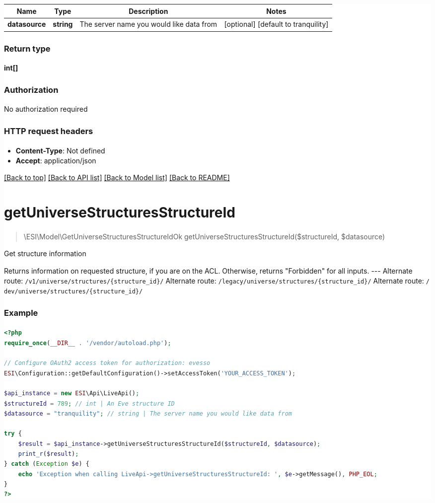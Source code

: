 Name | Type | Description  | Notes
------------- | ------------- | ------------- | -------------
 **datasource** | **string**| The server name you would like data from | [optional] [default to tranquility]

### Return type

**int[]**

### Authorization

No authorization required

### HTTP request headers

 - **Content-Type**: Not defined
 - **Accept**: application/json

[[Back to top]](#) [[Back to API list]](../../README.md#documentation-for-api-endpoints) [[Back to Model list]](../../README.md#documentation-for-models) [[Back to README]](../../README.md)

# **getUniverseStructuresStructureId**
> \ESI\Model\GetUniverseStructuresStructureIdOk getUniverseStructuresStructureId($structureId, $datasource)

Get structure information

Returns information on requested structure, if you are on the ACL. Otherwise, returns \"Forbidden\" for all inputs.  ---  Alternate route: `/v1/universe/structures/{structure_id}/`  Alternate route: `/legacy/universe/structures/{structure_id}/`  Alternate route: `/dev/universe/structures/{structure_id}/`

### Example
```php
<?php
require_once(__DIR__ . '/vendor/autoload.php');

// Configure OAuth2 access token for authorization: evesso
ESI\Configuration::getDefaultConfiguration()->setAccessToken('YOUR_ACCESS_TOKEN');

$api_instance = new ESI\Api\LiveApi();
$structureId = 789; // int | An Eve structure ID
$datasource = "tranquility"; // string | The server name you would like data from

try {
    $result = $api_instance->getUniverseStructuresStructureId($structureId, $datasource);
    print_r($result);
} catch (Exception $e) {
    echo 'Exception when calling LiveApi->getUniverseStructuresStructureId: ', $e->getMessage(), PHP_EOL;
}
?>
```
